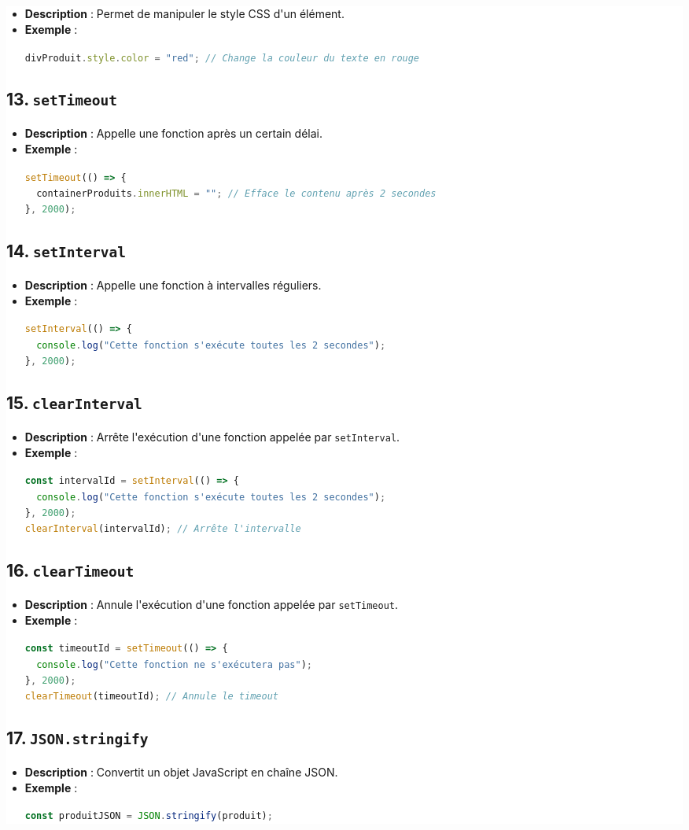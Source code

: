 - **Description** : Permet de manipuler le style CSS d'un élément.
- **Exemple** :
  ```javascript
  divProduit.style.color = "red"; // Change la couleur du texte en rouge
  ```

## 13. `setTimeout`

- **Description** : Appelle une fonction après un certain délai.
- **Exemple** :
  ```javascript
  setTimeout(() => {
    containerProduits.innerHTML = ""; // Efface le contenu après 2 secondes
  }, 2000);
  ```

## 14. `setInterval`

- **Description** : Appelle une fonction à intervalles réguliers.
- **Exemple** :
  ```javascript
  setInterval(() => {
    console.log("Cette fonction s'exécute toutes les 2 secondes");
  }, 2000);
  ```

## 15. `clearInterval`

- **Description** : Arrête l'exécution d'une fonction appelée par `setInterval`.
- **Exemple** :
  ```javascript
  const intervalId = setInterval(() => {
    console.log("Cette fonction s'exécute toutes les 2 secondes");
  }, 2000);
  clearInterval(intervalId); // Arrête l'intervalle
  ```

## 16. `clearTimeout`

- **Description** : Annule l'exécution d'une fonction appelée par `setTimeout`.
- **Exemple** :
  ```javascript
  const timeoutId = setTimeout(() => {
    console.log("Cette fonction ne s'exécutera pas");
  }, 2000);
  clearTimeout(timeoutId); // Annule le timeout
  ```

## 17. `JSON.stringify`

- **Description** : Convertit un objet JavaScript en chaîne JSON.
- **Exemple** :
  ```javascript
  const produitJSON = JSON.stringify(produit);
  ```
